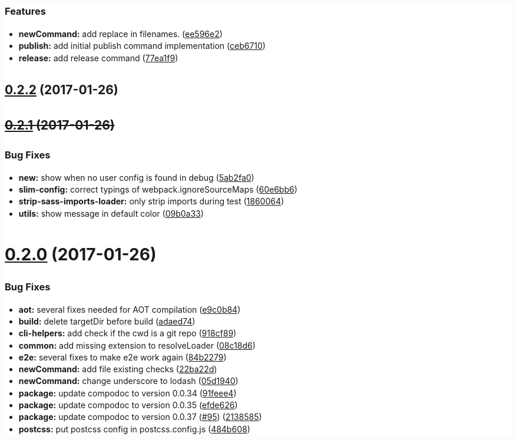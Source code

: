 
### Features

* **newCommand:** add replace in filenames. ([ee596e2](https://github.com/INSIDEM2M/slim/commit/ee596e2))
* **publish:** add initial publish command implementation ([ceb6710](https://github.com/INSIDEM2M/slim/commit/ceb6710))
* **release:** add release command ([77ea1f9](https://github.com/INSIDEM2M/slim/commit/77ea1f9))



<a name="0.2.2"></a>
## [0.2.2](https://github.com/INSIDEM2M/slim/compare/0.2.1...0.2.2) (2017-01-26)



<a name="0.2.1"></a>
## ~~[0.2.1](https://github.com/INSIDEM2M/slim/compare/0.2.0...0.2.1) (2017-01-26)~~


### Bug Fixes

* **new:** show when no user config is found in debug ([5ab2fa0](https://github.com/INSIDEM2M/slim/commit/5ab2fa0))
* **slim-config:** correct typings of webpack.ignoreSourceMaps ([60e6bb6](https://github.com/INSIDEM2M/slim/commit/60e6bb6))
* **strip-sass-imports-loader:** only strip imports during test ([1860064](https://github.com/INSIDEM2M/slim/commit/1860064))
* **utils:** show message in default color ([09b0a33](https://github.com/INSIDEM2M/slim/commit/09b0a33))



<a name="0.2.0"></a>
# [0.2.0](https://github.com/INSIDEM2M/slim/compare/0.1.4...0.2.0) (2017-01-26)


### Bug Fixes

* **aot:** several fixes needed for AOT compilation ([e9c0b84](https://github.com/INSIDEM2M/slim/commit/e9c0b84))
* **build:** delete targetDir before build ([adaed74](https://github.com/INSIDEM2M/slim/commit/adaed74))
* **cli-helpers:** add check if the cwd is a git repo ([918cf89](https://github.com/INSIDEM2M/slim/commit/918cf89))
* **common:** add missing extension to resolveLoader ([08c18d6](https://github.com/INSIDEM2M/slim/commit/08c18d6))
* **e2e:** several fixes to make e2e work again ([84b2279](https://github.com/INSIDEM2M/slim/commit/84b2279))
* **newCommand:** add file existing checks ([22ba22d](https://github.com/INSIDEM2M/slim/commit/22ba22d))
* **newCommand:** change underscore to lodash ([05d1940](https://github.com/INSIDEM2M/slim/commit/05d1940))
* **package:** update compodoc to version 0.0.34 ([91feee4](https://github.com/INSIDEM2M/slim/commit/91feee4))
* **package:** update compodoc to version 0.0.35 ([efde626](https://github.com/INSIDEM2M/slim/commit/efde626))
* **package:** update compodoc to version 0.0.37 ([#95](https://github.com/INSIDEM2M/slim/issues/95)) ([2138585](https://github.com/INSIDEM2M/slim/commit/2138585))
* **postcss:** put postcss config in postcss.config.js ([484b608](https://github.com/INSIDEM2M/slim/commit/484b608))
